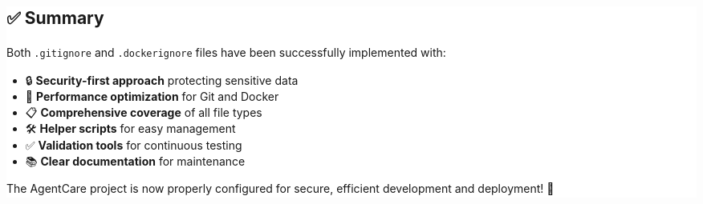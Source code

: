 
## ✅ Summary

Both `.gitignore` and `.dockerignore` files have been successfully implemented with:

- 🔒 **Security-first approach** protecting sensitive data
- 🚀 **Performance optimization** for Git and Docker
- 📋 **Comprehensive coverage** of all file types
- 🛠️ **Helper scripts** for easy management
- ✅ **Validation tools** for continuous testing
- 📚 **Clear documentation** for maintenance

The AgentCare project is now properly configured for secure, efficient development and deployment! 🎉 